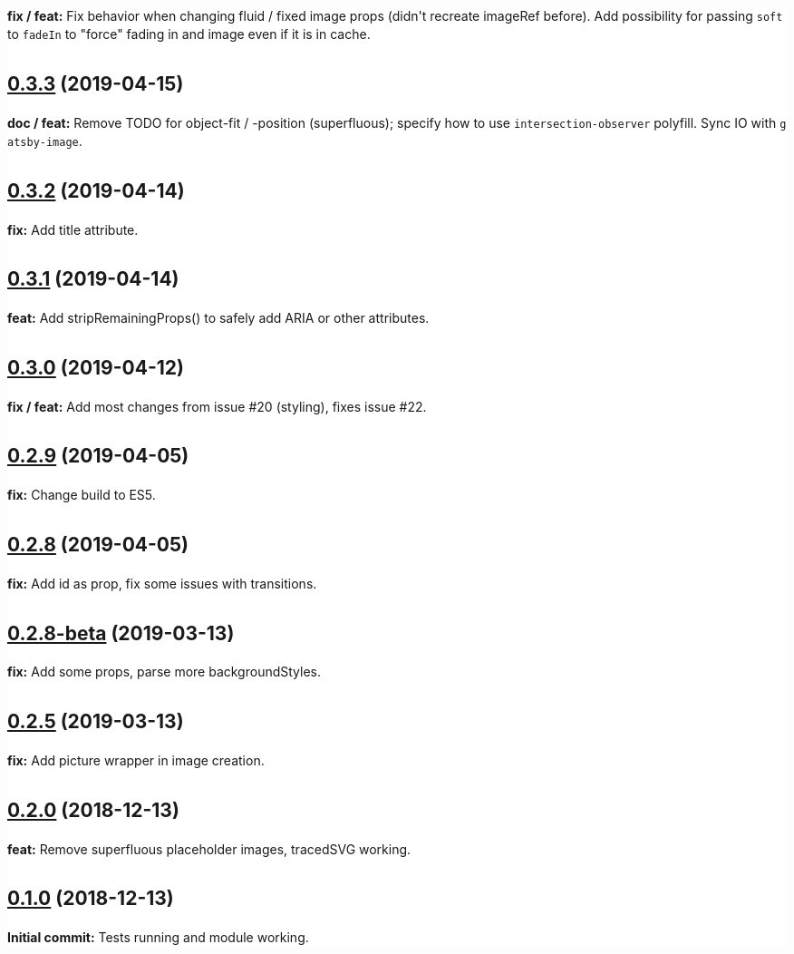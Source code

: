 **fix / feat:** Fix behavior when changing fluid / fixed image props (didn't
recreate imageRef before). Add possibility for passing `soft` to `fadeIn` to
"force" fading in and image even if it is in cache.

## [0.3.3](https://github.com/timhagn/gatsby-background-image) (2019-04-15)

**doc / feat:** Remove TODO for object-fit / -position (superfluous); specify
how to use `intersection-observer` polyfill. Sync IO with `gatsby-image`.

## [0.3.2](https://github.com/timhagn/gatsby-background-image) (2019-04-14)

**fix:** Add title attribute.

## [0.3.1](https://github.com/timhagn/gatsby-background-image) (2019-04-14)

**feat:** Add stripRemainingProps() to safely add ARIA or other attributes.

## [0.3.0](https://github.com/timhagn/gatsby-background-image) (2019-04-12)

**fix / feat:** Add most changes from issue #20 (styling), fixes issue #22.

## [0.2.9](https://github.com/timhagn/gatsby-background-image) (2019-04-05)

**fix:** Change build to ES5.

## [0.2.8](https://github.com/timhagn/gatsby-background-image) (2019-04-05)

**fix:** Add id as prop, fix some issues with transitions.

## [0.2.8-beta](https://github.com/timhagn/gatsby-background-image) (2019-03-13)

**fix:** Add some props, parse more backgroundStyles.

## [0.2.5](https://github.com/timhagn/gatsby-background-image) (2019-03-13)

**fix:** Add picture wrapper in image creation.

## [0.2.0](https://github.com/timhagn/gatsby-background-image) (2018-12-13)

**feat:** Remove superfluous placeholder images, tracedSVG working.

## [0.1.0](https://github.com/timhagn/gatsby-background-image) (2018-12-13)

**Initial commit:** Tests running and module working.
